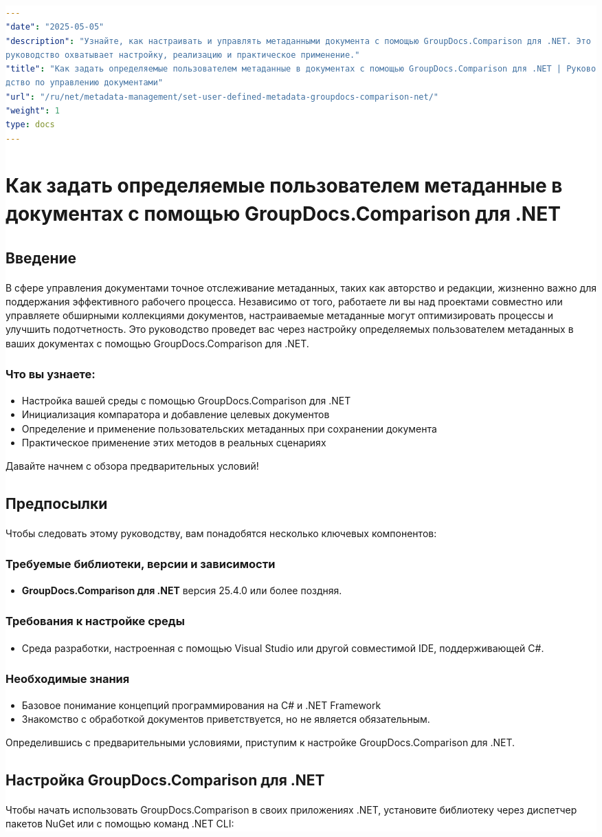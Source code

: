 ```yaml
---
"date": "2025-05-05"
"description": "Узнайте, как настраивать и управлять метаданными документа с помощью GroupDocs.Comparison для .NET. Это руководство охватывает настройку, реализацию и практическое применение."
"title": "Как задать определяемые пользователем метаданные в документах с помощью GroupDocs.Comparison для .NET | Руководство по управлению документами"
"url": "/ru/net/metadata-management/set-user-defined-metadata-groupdocs-comparison-net/"
"weight": 1
type: docs
---
```

# Как задать определяемые пользователем метаданные в документах с помощью GroupDocs.Comparison для .NET

## Введение
В сфере управления документами точное отслеживание метаданных, таких как авторство и редакции, жизненно важно для поддержания эффективного рабочего процесса. Независимо от того, работаете ли вы над проектами совместно или управляете обширными коллекциями документов, настраиваемые метаданные могут оптимизировать процессы и улучшить подотчетность. Это руководство проведет вас через настройку определяемых пользователем метаданных в ваших документах с помощью GroupDocs.Comparison для .NET.

### Что вы узнаете:
- Настройка вашей среды с помощью GroupDocs.Comparison для .NET
- Инициализация компаратора и добавление целевых документов
- Определение и применение пользовательских метаданных при сохранении документа
- Практическое применение этих методов в реальных сценариях

Давайте начнем с обзора предварительных условий!

## Предпосылки
Чтобы следовать этому руководству, вам понадобятся несколько ключевых компонентов:

### Требуемые библиотеки, версии и зависимости
- **GroupDocs.Comparison для .NET** версия 25.4.0 или более поздняя.

### Требования к настройке среды
- Среда разработки, настроенная с помощью Visual Studio или другой совместимой IDE, поддерживающей C#.

### Необходимые знания
- Базовое понимание концепций программирования на C# и .NET Framework
- Знакомство с обработкой документов приветствуется, но не является обязательным.

Определившись с предварительными условиями, приступим к настройке GroupDocs.Comparison для .NET.

## Настройка GroupDocs.Comparison для .NET
Чтобы начать использовать GroupDocs.Comparison в своих приложениях .NET, установите библиотеку через диспетчер пакетов NuGet или с помощью команд .NET CLI:
